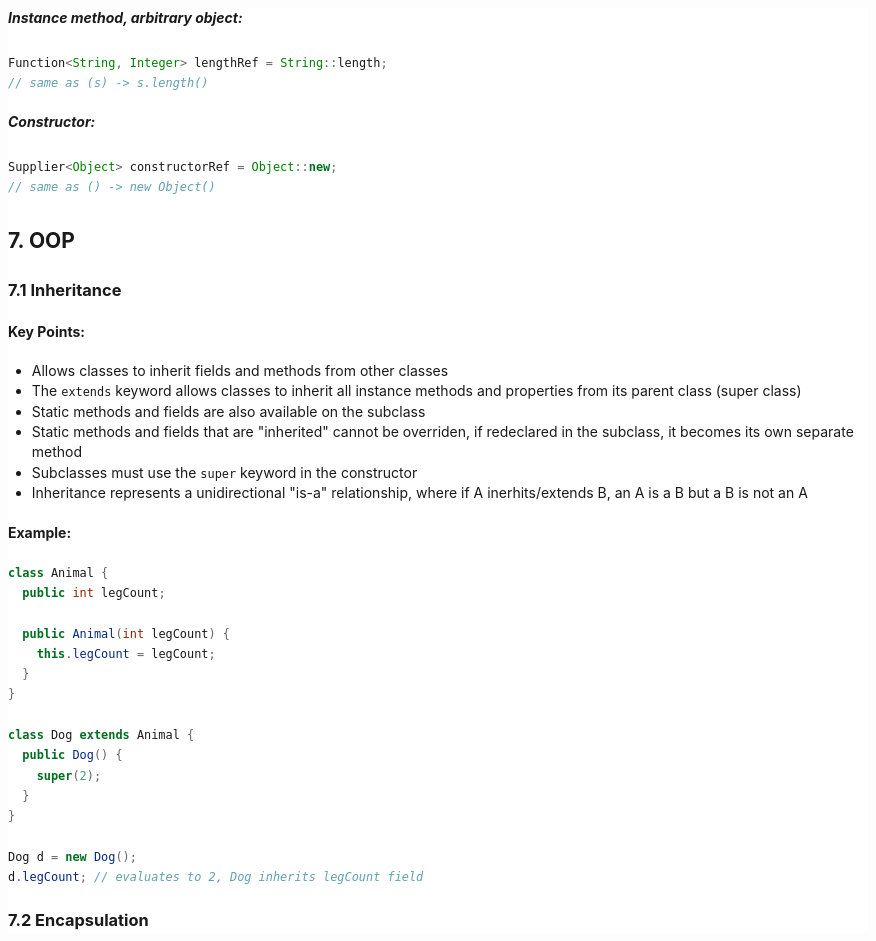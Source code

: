 ##### Instance method, arbitrary object:

```java
Function<String, Integer> lengthRef = String::length;
// same as (s) -> s.length()
```

##### Constructor:

```java
Supplier<Object> constructorRef = Object::new;
// same as () -> new Object()
```

## 7. OOP

### 7.1 Inheritance

#### Key Points:

- Allows classes to inherit fields and methods from other classes
- The `extends` keyword allows classes to inherit all instance methods and properties from its parent class (super class)
- Static methods and fields are also available on the subclass
- Static methods and fields that are "inherited" cannot be overriden, if redeclared in the subclass, it becomes its own separate method
- Subclasses must use the `super` keyword in the constructor
- Inheritance represents a unidirectional "is-a" relationship, where if A inerhits/extends B, an A is a B but a B is not an A

#### Example:

```java
class Animal {
  public int legCount;

  public Animal(int legCount) {
    this.legCount = legCount;
  }
}

class Dog extends Animal {
  public Dog() {
    super(2);
  }
}

Dog d = new Dog();
d.legCount; // evaluates to 2, Dog inherits legCount field
```

### 7.2 Encapsulation
